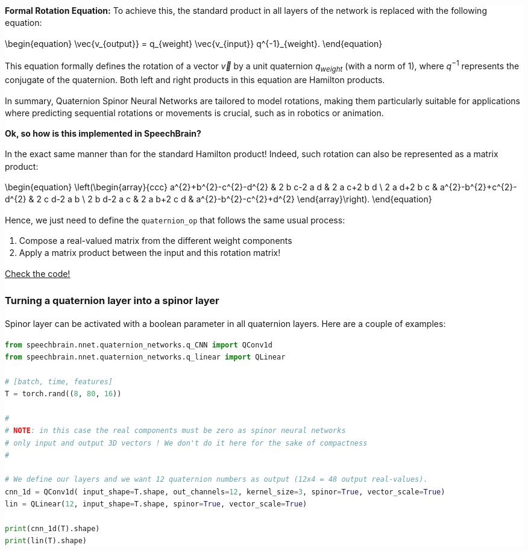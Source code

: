 **Formal Rotation Equation:**
To achieve this, the standard product in all layers of the network is replaced with the following equation:

\begin{equation}
\vec{v_{output}} = q_{weight} \vec{v_{input}} q^{-1}_{weight}.
\end{equation}

This equation formally defines the rotation of a vector $\vec{v}$ by a unit quaternion $q_{weight}$ (with a norm of 1), where $q^{-1}$ represents the conjugate of the quaternion. Both left and right products in this equation are Hamilton products.

In summary, Quaternion Spinor Neural Networks are tailored to model rotations, making them particularly suitable for applications where predicting sequential rotations or movements is crucial, such as in robotics or animation.


**Ok, so how is this implemented in SpeechBrain?**

In the exact same manner than for the standard Hamilton product! Indeed, such rotation can also be represented as a matrix product:

\begin{equation}
\left(\begin{array}{ccc}
a^{2}+b^{2}-c^{2}-d^{2} & 2 b c-2 a d & 2 a c+2 b d \\
2 a d+2 b c & a^{2}-b^{2}+c^{2}-d^{2} & 2 c d-2 a b \\
2 b d-2 a c & 2 a b+2 c d & a^{2}-b^{2}-c^{2}+d^{2}
\end{array}\right).
\end{equation}

Hence, we just need to define the `quaternion_op` that follows the same usual process:
1. Compose a real-valued matrix from the different weight components
2. Apply a matrix product between the input and this rotation matrix!

[Check the code!](https://speechbrain.readthedocs.io/en/latest/API/speechbrain.nnet.quaternion_networks.q_ops.html#speechbrain.nnet.quaternion_networks.q_ops.quaternion_linear_rotation_op)

### Turning a quaternion layer into a spinor layer

Spinor layer can be activated with a boolean parameter in all quaternion layers.
Here are a couple of examples:




```python
from speechbrain.nnet.quaternion_networks.q_CNN import QConv1d
from speechbrain.nnet.quaternion_networks.q_linear import QLinear

# [batch, time, features]
T = torch.rand((8, 80, 16))

#
# NOTE: in this case the real components must be zero as spinor neural networks
# only input and output 3D vectors ! We don't do it here for the sake of compactness
#

# We define our layers and we want 12 quaternion numbers as output (12x4 = 48 output real-values).
cnn_1d = QConv1d( input_shape=T.shape, out_channels=12, kernel_size=3, spinor=True, vector_scale=True)
lin = QLinear(12, input_shape=T.shape, spinor=True, vector_scale=True)

print(cnn_1d(T).shape)
print(lin(T).shape)
```
